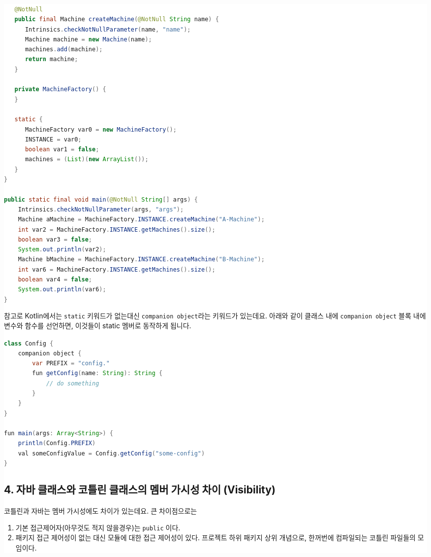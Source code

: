 ```java
   @NotNull
   public final Machine createMachine(@NotNull String name) {
      Intrinsics.checkNotNullParameter(name, "name");
      Machine machine = new Machine(name);
      machines.add(machine);
      return machine;
   }

   private MachineFactory() {
   }

   static {
      MachineFactory var0 = new MachineFactory();
      INSTANCE = var0;
      boolean var1 = false;
      machines = (List)(new ArrayList());
   }
}

public static final void main(@NotNull String[] args) {
    Intrinsics.checkNotNullParameter(args, "args");
    Machine aMachine = MachineFactory.INSTANCE.createMachine("A-Machine");
    int var2 = MachineFactory.INSTANCE.getMachines().size();
    boolean var3 = false;
    System.out.println(var2);
    Machine bMachine = MachineFactory.INSTANCE.createMachine("B-Machine");
    int var6 = MachineFactory.INSTANCE.getMachines().size();
    boolean var4 = false;
    System.out.println(var6);
}
```

참고로 Kotlin에서는 `static` 키워드가 없는대신 `companion object`라는 키워드가 있는데요.
아래와 같이 클래스 내에 `companion object` 블록 내에 변수와 함수를 선언하면, 이것들이 static 멤버로 동작하게 됩니다.
```java
class Config {
    companion object {
        var PREFIX = "config."
        fun getConfig(name: String): String {
            // do something
        }
    }
}

fun main(args: Array<String>) {
    println(Config.PREFIX)
    val someConfigValue = Config.getConfig("some-config")
}
```


## 4. 자바 클래스와 코틀린 클래스의 멤버 가시성 차이 (Visibility)
코틀린과 자바는 멤버 가시성에도 차이가 있는데요.
큰 차이점으로는 
1. 기본 접근제어자(아무것도 적지 않을경우)는 `public` 이다.
2. 패키지 접근 제어성이 없는 대신 모듈에 대한 접근 제어성이 있다.
프로젝트 하위 패키지 상위 개념으로, 한꺼번에 컴파일되는 코틀린 파일들의 모임이다.
